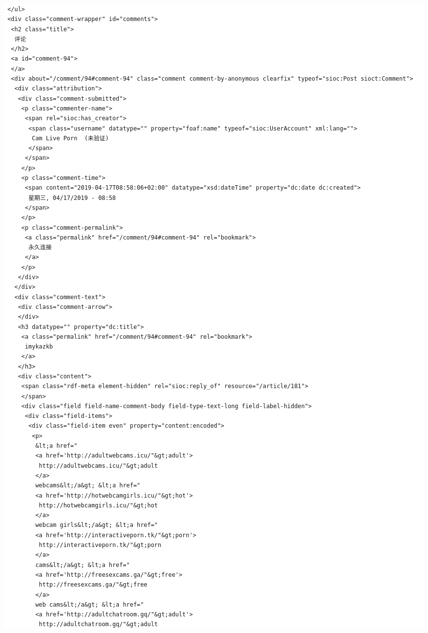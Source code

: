      </ul>
     <div class="comment-wrapper" id="comments">
      <h2 class="title">
       评论
      </h2>
      <a id="comment-94">
      </a>
      <div about="/comment/94#comment-94" class="comment comment-by-anonymous clearfix" typeof="sioc:Post sioct:Comment">
       <div class="attribution">
        <div class="comment-submitted">
         <p class="commenter-name">
          <span rel="sioc:has_creator">
           <span class="username" datatype="" property="foaf:name" typeof="sioc:UserAccount" xml:lang="">
            Cam Live Porn  (未验证)
           </span>
          </span>
         </p>
         <p class="comment-time">
          <span content="2019-04-17T08:58:06+02:00" datatype="xsd:dateTime" property="dc:date dc:created">
           星期三, 04/17/2019 - 08:58
          </span>
         </p>
         <p class="comment-permalink">
          <a class="permalink" href="/comment/94#comment-94" rel="bookmark">
           永久连接
          </a>
         </p>
        </div>
       </div>
       <div class="comment-text">
        <div class="comment-arrow">
        </div>
        <h3 datatype="" property="dc:title">
         <a class="permalink" href="/comment/94#comment-94" rel="bookmark">
          imykazkb
         </a>
        </h3>
        <div class="content">
         <span class="rdf-meta element-hidden" rel="sioc:reply_of" resource="/article/181">
         </span>
         <div class="field field-name-comment-body field-type-text-long field-label-hidden">
          <div class="field-items">
           <div class="field-item even" property="content:encoded">
            <p>
             &lt;a href="
             <a href='http://adultwebcams.icu/"&gt;adult'>
              http://adultwebcams.icu/"&gt;adult
             </a>
             webcams&lt;/a&gt; &lt;a href="
             <a href='http://hotwebcamgirls.icu/"&gt;hot'>
              http://hotwebcamgirls.icu/"&gt;hot
             </a>
             webcam girls&lt;/a&gt; &lt;a href="
             <a href='http://interactiveporn.tk/"&gt;porn'>
              http://interactiveporn.tk/"&gt;porn
             </a>
             cams&lt;/a&gt; &lt;a href="
             <a href='http://freesexcams.ga/"&gt;free'>
              http://freesexcams.ga/"&gt;free
             </a>
             web cams&lt;/a&gt; &lt;a href="
             <a href='http://adultchatroom.gq/"&gt;adult'>
              http://adultchatroom.gq/"&gt;adult